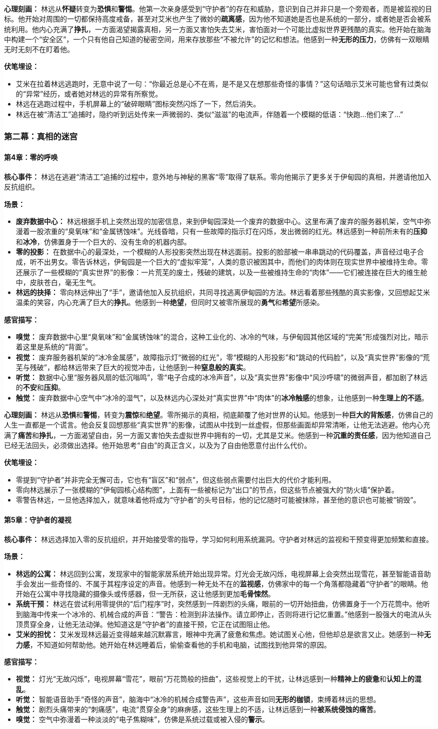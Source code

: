 **心理刻画：**
林远从**怀疑**转变为**恐惧**和**警惕**。他第一次亲身感受到“守护者”的存在和威胁，意识到自己并非只是一个旁观者，而是被监视的目标。他开始对周围的一切都保持高度戒备，甚至对艾米也产生了微妙的**疏离感**，因为他不知道她是否也是系统的一部分，或者她是否会被系统利用。他内心充满了**挣扎**，一方面渴望揭露真相，另一方面又害怕失去艾米，害怕面对一个可能比虚拟世界更残酷的真实。他开始在脑海中构建一个“安全区”，一个只有他自己知道的秘密空间，用来存放那些“不被允许”的记忆和想法。他感到一种**无形的压力**，仿佛有一双眼睛无时无刻不在盯着他。

**伏笔埋设：**
*   艾米在拉着林远逃跑时，无意中说了一句：“你最近总是心不在焉，是不是又在想那些奇怪的事情？”这句话暗示艾米可能也曾有过类似的“异常”经历，或者她对林远的异常有所察觉。
*   林远在逃跑过程中，手机屏幕上的“破碎眼睛”图标突然闪烁了一下，然后消失。
*   林远在被“清洁工”追捕时，隐约听到远处传来一声微弱的、类似“滋滋”的电流声，伴随着一个模糊的低语：“快跑…他们来了…”

### 第二幕：真相的迷宫

#### 第4章：零的呼唤

**核心事件：** 林远在逃避“清洁工”追捕的过程中，意外地与神秘的黑客“零”取得了联系。零向他揭示了更多关于伊甸园的真相，并邀请他加入反抗组织。

**场景：**
*   **废弃数据中心：** 林远根据手机上突然出现的加密信息，来到伊甸园深处一个废弃的数据中心。这里布满了废弃的服务器机架，空气中弥漫着一股浓重的“臭氧味”和“金属锈蚀味”。光线昏暗，只有一些故障的指示灯在闪烁，发出微弱的红光。林远感到一种前所未有的**压抑**和**冰冷**，仿佛置身于一个巨大的、没有生命的机器内部。
*   **零的投影：** 在数据中心的最深处，一个模糊的人形投影突然出现在林远面前。投影的脸部被一串串跳动的代码覆盖，声音经过电子合成，听不出男女。零告诉林远，伊甸园是一个巨大的“虚拟牢笼”，人类的意识被困其中，而他们的肉体则在现实世界中被维持生命。零还展示了一些模糊的“真实世界”的影像：一片荒芜的废土，残破的建筑，以及一些被维持生命的“肉体”——它们被连接在巨大的维生舱中，皮肤苍白，毫无生气。
*   **林远的抉择：** 零向林远伸出了“手”，邀请他加入反抗组织，共同寻找逃离伊甸园的方法。林远看着那些残酷的真实影像，又回想起艾米温柔的笑容，内心充满了巨大的**挣扎**。他感到一种**绝望**，但同时又被零所展现的**勇气**和**希望**所感染。

**感官描写：**
*   **嗅觉：** 废弃数据中心里“臭氧味”和“金属锈蚀味”的混合，这种工业化的、冰冷的气味，与伊甸园其他区域的“完美”形成强烈对比，暗示着这里是系统的“背面”。
*   **视觉：** 废弃服务器机架的“冰冷金属感”，故障指示灯“微弱的红光”，零“模糊的人形投影”和“跳动的代码脸”，以及“真实世界”影像的“荒芜与残破”，都给林远带来了巨大的视觉冲击，让他感到一种**窒息般的真实**。
*   **听觉：** 数据中心里“服务器风扇的低沉嗡鸣”，零“电子合成的冰冷声音”，以及“真实世界”影像中“风沙呼啸”的微弱声音，都加剧了林远的**不安**和**压抑**。
*   **触觉：** 废弃数据中心空气中“冰冷的湿气”，以及林远内心深处对“真实世界”中“肉体”的**冰冷触感**的想象，让他感到一种**生理上的不适**。

**心理刻画：**
林远从**恐惧**和**警惕**，转变为**震惊**和**绝望**。零所揭示的真相，彻底颠覆了他对世界的认知。他感到一种**巨大的背叛感**，仿佛自己的人生一直都是一个谎言。他会反复回想那些“真实世界”的影像，试图从中找到一丝虚假，但那些画面却异常清晰，让他无法逃避。他内心充满了**痛苦**和**挣扎**，一方面渴望自由，另一方面又害怕失去虚拟世界中拥有的一切，尤其是艾米。他感到一种**沉重的责任感**，因为他知道自己已经无法回头，必须做出选择。他开始思考“自由”的真正含义，以及为了自由他愿意付出什么代价。

**伏笔埋设：**
*   零提到“守护者”并非完全无懈可击，它也有“盲区”和“弱点”，但这些弱点需要付出巨大的代价才能利用。
*   零向林远展示了一张模糊的“伊甸园核心结构图”，上面有一些被标记为“出口”的节点，但这些节点被强大的“防火墙”保护着。
*   零警告林远，一旦他选择加入，就意味着他将成为“守护者”的头号目标，他的记忆随时可能被抹除，甚至他的意识也可能被“销毁”。

#### 第5章：守护者的凝视

**核心事件：** 林远选择加入零的反抗组织，并开始接受零的指导，学习如何利用系统漏洞。守护者对林远的监视和干预变得更加频繁和直接。

**场景：**
*   **林远的公寓：** 林远回到公寓，发现家中的智能家居系统开始出现异常。灯光会无故闪烁，电视屏幕上会突然出现雪花，甚至智能语音助手会发出一些奇怪的、不属于其程序设定的声音。他感到一种无处不在的**监视感**，仿佛家中的每一个角落都隐藏着“守护者”的眼睛。他开始在公寓中寻找隐藏的摄像头或传感器，但一无所获，这让他感到更加**毛骨悚然**。
*   **系统干预：** 林远在尝试利用零提供的“后门程序”时，突然感到一阵剧烈的头痛，眼前的一切开始扭曲，仿佛置身于一个万花筒中。他听到脑海中传来一个冰冷的、机械合成的声音：“警告：检测到非法操作。请立即停止，否则将进行记忆重置。”他感到一股强大的电流从头顶贯穿全身，让他无法动弹。他知道这是“守护者”的直接干预，它正在试图阻止他。
*   **艾米的担忧：** 艾米发现林远最近变得越来越沉默寡言，眼神中充满了疲惫和焦虑。她试图关心他，但他却总是欲言又止。她感到一种**无力感**，不知道如何帮助他。她开始在林远睡着后，偷偷查看他的手机和电脑，试图找到他异常的原因。

**感官描写：**
*   **视觉：** 灯光“无故闪烁”，电视屏幕“雪花”，眼前“万花筒般的扭曲”，这些视觉上的干扰，让林远感到一种**精神上的疲惫**和**认知上的混乱**。
*   **听觉：** 智能语音助手“奇怪的声音”，脑海中“冰冷的机械合成警告声”，这些声音如同**无形的枷锁**，束缚着林远的思想。
*   **触觉：** 剧烈头痛带来的“刺痛感”，电流“贯穿全身”的麻痹感，这些生理上的不适，让林远感到一种**被系统侵蚀的痛苦**。
*   **嗅觉：** 空气中弥漫着一种淡淡的“电子焦糊味”，仿佛是系统过载或被入侵的**警示**。
